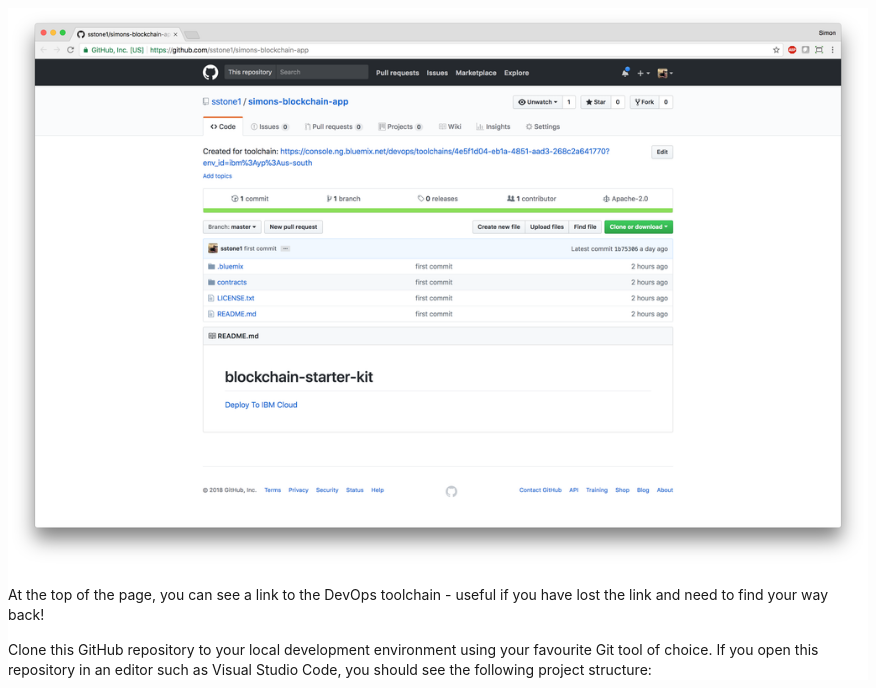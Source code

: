 ![GitHub repository](./github-repo.png)

At the top of the page, you can see a link to the DevOps toolchain - useful if you have lost the link and need to find your way back!

Clone this GitHub repository to your local development environment using your favourite Git tool of choice. If you open this repository in an editor such as Visual Studio Code, you should see the following project structure:
